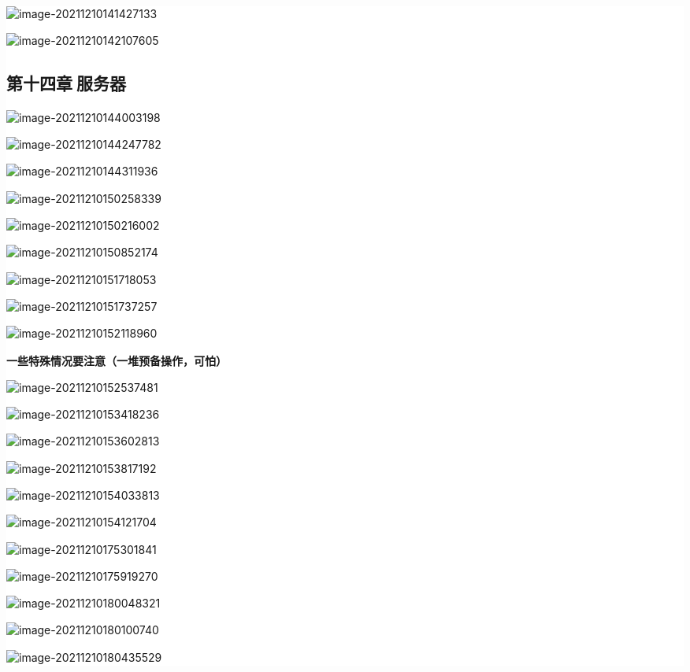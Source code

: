 ![image-20211210141427133](https://gitee.com/YuerryHUAHUA/figure/raw/master/img/20211210141428.png)

![image-20211210142107605](https://gitee.com/YuerryHUAHUA/figure/raw/master/img/20211210142108.png)

## 第十四章 服务器

![image-20211210144003198](https://gitee.com/YuerryHUAHUA/figure/raw/master/img/20211210144004.png)

![image-20211210144247782](https://gitee.com/YuerryHUAHUA/figure/raw/master/img/20211210144253.png)

![image-20211210144311936](https://gitee.com/YuerryHUAHUA/figure/raw/master/img/20211210144313.png)



![image-20211210150258339](https://gitee.com/YuerryHUAHUA/figure/raw/master/img/20211210150259.png)

![image-20211210150216002](https://gitee.com/YuerryHUAHUA/figure/raw/master/img/20211210150217.png)

![image-20211210150852174](https://gitee.com/YuerryHUAHUA/figure/raw/master/img/20211210150853.png)

![image-20211210151718053](https://gitee.com/YuerryHUAHUA/figure/raw/master/img/20211210151719.png)

![image-20211210151737257](https://gitee.com/YuerryHUAHUA/figure/raw/master/img/20211210151738.png)

![image-20211210152118960](https://gitee.com/YuerryHUAHUA/figure/raw/master/img/20211210152120.png)

**一些特殊情况要注意（一堆预备操作，可怕）**

![image-20211210152537481](https://gitee.com/YuerryHUAHUA/figure/raw/master/img/20211210152538.png)

![image-20211210153418236](https://gitee.com/YuerryHUAHUA/figure/raw/master/img/20211210153420.png)

![image-20211210153602813](https://gitee.com/YuerryHUAHUA/figure/raw/master/img/20211210153604.png)

![image-20211210153817192](https://gitee.com/YuerryHUAHUA/figure/raw/master/img/20211210153818.png)

![image-20211210154033813](https://gitee.com/YuerryHUAHUA/figure/raw/master/img/20211210154035.png)

![image-20211210154121704](https://gitee.com/YuerryHUAHUA/figure/raw/master/img/20211210154122.png)

![image-20211210175301841](https://gitee.com/YuerryHUAHUA/figure/raw/master/img/20211210175303.png)

![image-20211210175919270](https://gitee.com/YuerryHUAHUA/figure/raw/master/img/20211210175920.png)

![image-20211210180048321](https://gitee.com/YuerryHUAHUA/figure/raw/master/img/20211210180049.png)

![image-20211210180100740](https://gitee.com/YuerryHUAHUA/figure/raw/master/img/20211210180102.png)

![image-20211210180435529](https://gitee.com/YuerryHUAHUA/figure/raw/master/img/20211210180438.png)

